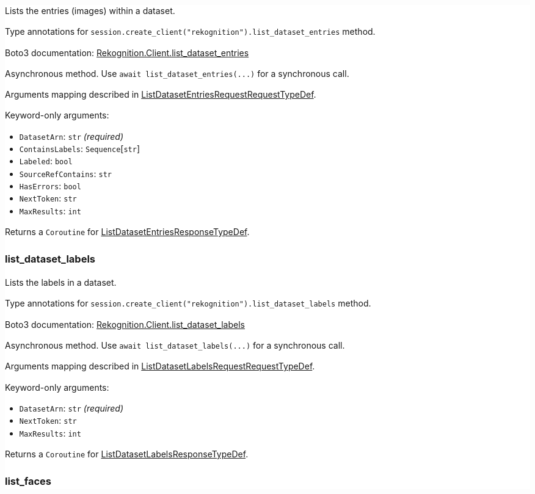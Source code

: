 Lists the entries (images) within a dataset.

Type annotations for
`session.create_client("rekognition").list_dataset_entries` method.

Boto3 documentation:
[Rekognition.Client.list_dataset_entries](https://boto3.amazonaws.com/v1/documentation/api/latest/reference/services/rekognition.html#Rekognition.Client.list_dataset_entries)

Asynchronous method. Use `await list_dataset_entries(...)` for a synchronous
call.

Arguments mapping described in
[ListDatasetEntriesRequestRequestTypeDef](./type_defs.md#listdatasetentriesrequestrequesttypedef).

Keyword-only arguments:

- `DatasetArn`: `str` *(required)*
- `ContainsLabels`: `Sequence`\[`str`\]
- `Labeled`: `bool`
- `SourceRefContains`: `str`
- `HasErrors`: `bool`
- `NextToken`: `str`
- `MaxResults`: `int`

Returns a `Coroutine` for
[ListDatasetEntriesResponseTypeDef](./type_defs.md#listdatasetentriesresponsetypedef).

<a id="list_dataset_labels"></a>

### list_dataset_labels

Lists the labels in a dataset.

Type annotations for `session.create_client("rekognition").list_dataset_labels`
method.

Boto3 documentation:
[Rekognition.Client.list_dataset_labels](https://boto3.amazonaws.com/v1/documentation/api/latest/reference/services/rekognition.html#Rekognition.Client.list_dataset_labels)

Asynchronous method. Use `await list_dataset_labels(...)` for a synchronous
call.

Arguments mapping described in
[ListDatasetLabelsRequestRequestTypeDef](./type_defs.md#listdatasetlabelsrequestrequesttypedef).

Keyword-only arguments:

- `DatasetArn`: `str` *(required)*
- `NextToken`: `str`
- `MaxResults`: `int`

Returns a `Coroutine` for
[ListDatasetLabelsResponseTypeDef](./type_defs.md#listdatasetlabelsresponsetypedef).

<a id="list_faces"></a>

### list_faces
